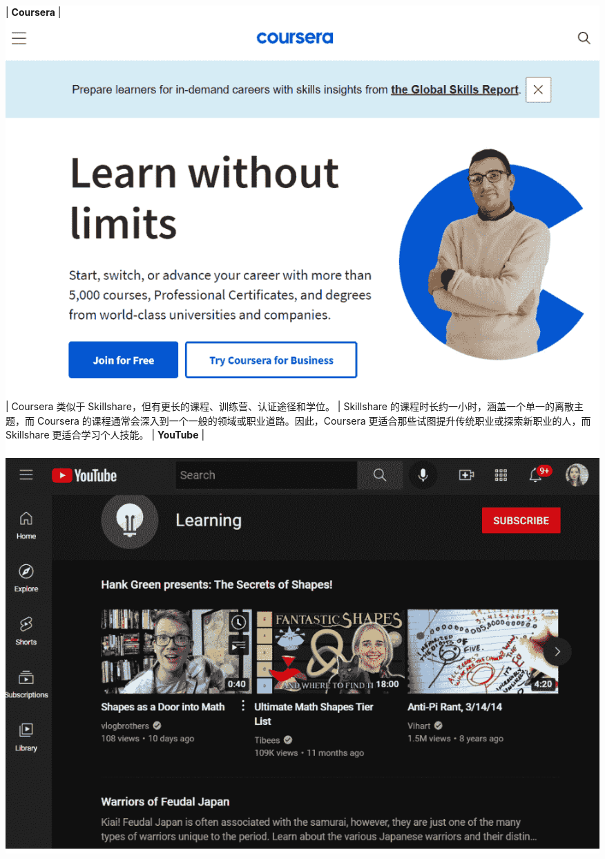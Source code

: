 | **Coursera** | ![Screenshot of Coursera](img/6aff19a76907827ee77d7c473b628dff.png) | Coursera 类似于 Skillshare，但有更长的课程、训练营、认证途径和学位。 | Skillshare 的课程时长约一小时，涵盖一个单一的离散主题，而 Coursera 的课程通常会深入到一个一般的领域或职业道路。因此，Coursera 更适合那些试图提升传统职业或探索新职业的人，而 Skillshare 更适合学习个人技能。 | **YouTube** |

### ![YouTube learning screenshot.](img/cadf686433eb6dd3d4446688448832a3.png)
